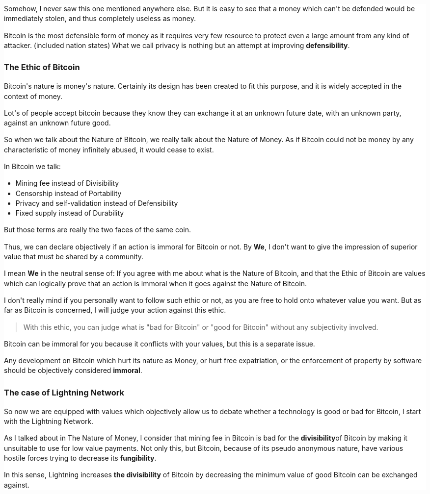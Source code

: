 Somehow, I never saw this one mentioned anywhere else. But it is easy to see that a money which can't be defended would be immediately stolen, and thus completely useless as money.

Bitcoin is the most defensible form of money as it requires very few resource to protect even a large amount from any kind of attacker. (included nation states)
What we call privacy is nothing but an attempt at improving **defensibility**.

### The Ethic of Bitcoin

Bitcoin's nature is money's nature. Certainly its design has been created to fit this purpose, and it is widely accepted in the context of money.

Lot's of people accept bitcoin because they know they can exchange it at an unknown future date, with an unknown party, against an unknown future good.

So when we talk about the Nature of Bitcoin, we really talk about the Nature of Money. As if Bitcoin could not be money by any characteristic of money infinitely abused, it would cease to exist.

In Bitcoin we talk:

* Mining fee instead of Divisibility
* Censorship instead of Portability
* Privacy and self-validation instead of Defensibility
* Fixed supply instead of Durability

But those terms are really the two faces of the same coin.

Thus, we can declare objectively if an action is immoral for Bitcoin or not. By **We**, I don't want to give the impression of superior value that must be shared by a community.

I mean **We** in the neutral sense of: If you agree with me about what is the Nature of Bitcoin, and that the Ethic of Bitcoin are values which can logically prove that an action is immoral when it goes against the Nature of Bitcoin.

I don't really mind if you personally want to follow such ethic or not, as you are free to hold onto whatever value you want. But as far as Bitcoin is concerned, I will judge your action against this ethic.

> With this ethic, you can judge what is "bad for Bitcoin" or "good for Bitcoin" without any subjectivity involved.

Bitcoin can be immoral for you because it conflicts with your values, but this is a separate issue.

Any development on Bitcoin which hurt its nature as Money, or hurt free expatriation, or the enforcement of property by software should be objectively considered **immoral**.

### The case of Lightning Network

So now we are equipped with values which objectively allow us to debate whether a technology is good or bad for Bitcoin, I start with the Lightning Network.

As I talked about in The Nature of Money, I consider that mining fee in Bitcoin is bad for the **divisibility**of Bitcoin by making it unsuitable to use for low value payments. Not only this, but Bitcoin, because of its pseudo anonymous nature, have various hostile forces trying to decrease its **fungibility**.

In this sense, Lightning increases **the divisibility** of Bitcoin by decreasing the minimum value of good Bitcoin can be exchanged against.
